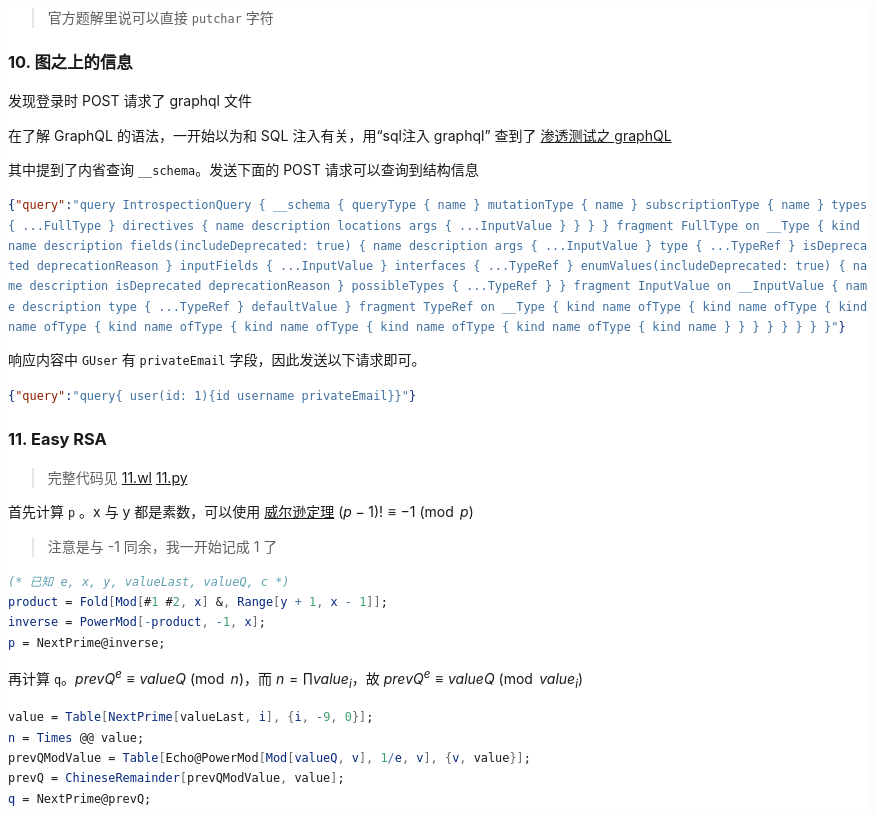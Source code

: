 > 官方题解里说可以直接 `putchar` 字符



### 10. 图之上的信息

发现登录时 POST 请求了 graphql 文件

在了解 GraphQL 的语法，一开始以为和 SQL 注入有关，用“sql注入 graphql” 查到了 [渗透测试之 graphQL](https://blog.csdn.net/wy_97/article/details/110522150) 

其中提到了内省查询 `__schema`。发送下面的 POST 请求可以查询到结构信息

```json
{"query":"query IntrospectionQuery { __schema { queryType { name } mutationType { name } subscriptionType { name } types { ...FullType } directives { name description locations args { ...InputValue } } } } fragment FullType on __Type { kind name description fields(includeDeprecated: true) { name description args { ...InputValue } type { ...TypeRef } isDeprecated deprecationReason } inputFields { ...InputValue } interfaces { ...TypeRef } enumValues(includeDeprecated: true) { name description isDeprecated deprecationReason } possibleTypes { ...TypeRef } } fragment InputValue on __InputValue { name description type { ...TypeRef } defaultValue } fragment TypeRef on __Type { kind name ofType { kind name ofType { kind name ofType { kind name ofType { kind name ofType { kind name ofType { kind name ofType { kind name } } } } } } } }"}
```

响应内容中 `GUser` 有 `privateEmail` 字段，因此发送以下请求即可。

```json
{"query":"query{ user(id: 1){id username privateEmail}}"}
```



### 11. Easy RSA

> 完整代码见 [11.wl](code/11/11.wl)	[11.py](code/11/11.py) 

首先计算 `p` 。x 与 y 都是素数，可以使用 [威尔逊定理](https://baike.baidu.com/item/%E5%A8%81%E5%B0%94%E9%80%8A%E5%AE%9A%E7%90%86/1881444) $(p-1)! \equiv -1 \pmod{p}$

> 注意是与 -1 同余，我一开始记成 1 了

```mathematica
(* 已知 e, x, y, valueLast, valueQ, c *)
product = Fold[Mod[#1 #2, x] &, Range[y + 1, x - 1]];
inverse = PowerMod[-product, -1, x];
p = NextPrime@inverse;
```

再计算 `q`。$prevQ^e \equiv valueQ \pmod{n}$，而 $n= \prod value_i$，故 $prevQ^e \equiv valueQ \pmod{value_i}$

```mathematica
value = Table[NextPrime[valueLast, i], {i, -9, 0}];
n = Times @@ value;
prevQModValue = Table[Echo@PowerMod[Mod[valueQ, v], 1/e, v], {v, value}];
prevQ = ChineseRemainder[prevQModValue, value];
q = NextPrime@prevQ;
```
